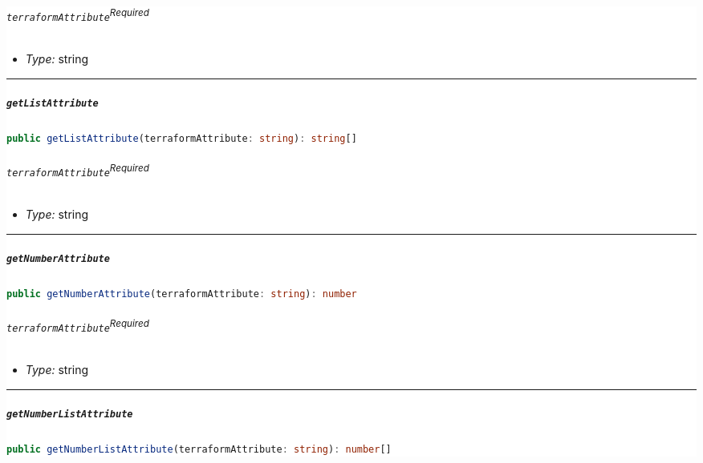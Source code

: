 ###### `terraformAttribute`<sup>Required</sup> <a name="terraformAttribute" id="rhizo-co-terraform-provider-oci.jmsJavaDownloadsJavaDownloadToken.JmsJavaDownloadsJavaDownloadTokenCreatedByOutputReference.getBooleanMapAttribute.parameter.terraformAttribute"></a>

- *Type:* string

---

##### `getListAttribute` <a name="getListAttribute" id="rhizo-co-terraform-provider-oci.jmsJavaDownloadsJavaDownloadToken.JmsJavaDownloadsJavaDownloadTokenCreatedByOutputReference.getListAttribute"></a>

```typescript
public getListAttribute(terraformAttribute: string): string[]
```

###### `terraformAttribute`<sup>Required</sup> <a name="terraformAttribute" id="rhizo-co-terraform-provider-oci.jmsJavaDownloadsJavaDownloadToken.JmsJavaDownloadsJavaDownloadTokenCreatedByOutputReference.getListAttribute.parameter.terraformAttribute"></a>

- *Type:* string

---

##### `getNumberAttribute` <a name="getNumberAttribute" id="rhizo-co-terraform-provider-oci.jmsJavaDownloadsJavaDownloadToken.JmsJavaDownloadsJavaDownloadTokenCreatedByOutputReference.getNumberAttribute"></a>

```typescript
public getNumberAttribute(terraformAttribute: string): number
```

###### `terraformAttribute`<sup>Required</sup> <a name="terraformAttribute" id="rhizo-co-terraform-provider-oci.jmsJavaDownloadsJavaDownloadToken.JmsJavaDownloadsJavaDownloadTokenCreatedByOutputReference.getNumberAttribute.parameter.terraformAttribute"></a>

- *Type:* string

---

##### `getNumberListAttribute` <a name="getNumberListAttribute" id="rhizo-co-terraform-provider-oci.jmsJavaDownloadsJavaDownloadToken.JmsJavaDownloadsJavaDownloadTokenCreatedByOutputReference.getNumberListAttribute"></a>

```typescript
public getNumberListAttribute(terraformAttribute: string): number[]
```
